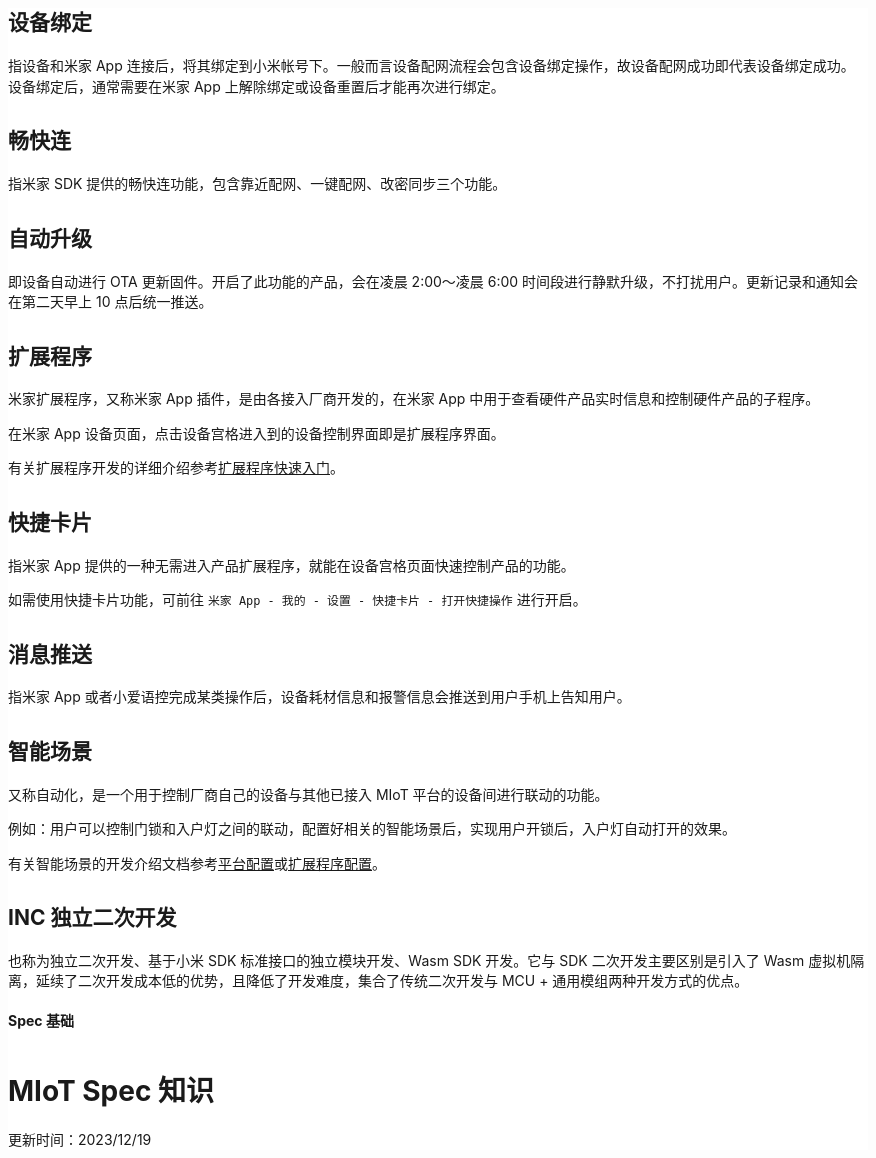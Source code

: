 ## 设备绑定

指设备和米家 App 连接后，将其绑定到小米帐号下。一般而言设备配网流程会包含设备绑定操作，故设备配网成功即代表设备绑定成功。设备绑定后，通常需要在米家 App 上解除绑定或设备重置后才能再次进行绑定。

## 畅快连

指米家 SDK 提供的畅快连功能，包含靠近配网、一键配网、改密同步三个功能。

## 自动升级

即设备自动进行 OTA 更新固件。开启了此功能的产品，会在凌晨 2:00～凌晨 6:00 时间段进行静默升级，不打扰用户。更新记录和通知会在第二天早上 10 点后统一推送。

## 扩展程序

米家扩展程序，又称米家 App 插件，是由各接入厂商开发的，在米家 App 中用于查看硬件产品实时信息和控制硬件产品的子程序。

在米家 App 设备页面，点击设备宫格进入到的设备控制界面即是扩展程序界面。

有关扩展程序开发的详细介绍参考[扩展程序快速入门](/v2/new/doc/plugin/quickstart/quick-start)。

## 快捷卡片

指米家 App 提供的一种无需进入产品扩展程序，就能在设备宫格页面快速控制产品的功能。

如需使用快捷卡片功能，可前往 `米家 App - 我的 - 设置 - 快捷卡片 - 打开快捷操作` 进行开启。

## 消息推送

指米家 App 或者小爱语控完成某类操作后，设备耗材信息和报警信息会推送到用户手机上告知用户。

## 智能场景

又称自动化，是一个用于控制厂商自己的设备与其他已接入 MIoT 平台的设备间进行联动的功能。

例如：用户可以控制门锁和入户灯之间的联动，配置好相关的智能场景后，实现用户开锁后，入户灯自动打开的效果。

有关智能场景的开发介绍文档参考[平台配置](/v2/new/doc/configuration/advance-configure/automation)或[扩展程序配置](/v2/new/doc/plugin/other/automation-develop)。

## INC 独立二次开发

也称为独立二次开发、基于小米 SDK 标准接口的独立模块开发、Wasm SDK 开发。它与 SDK 二次开发主要区别是引入了 Wasm 虚拟机隔离，延续了二次开发成本低的优势，且降低了开发难度，集合了传统二次开发与 MCU + 通用模组两种开发方式的优点。

#### Spec 基础

# MIoT Spec 知识

更新时间：2023/12/19
